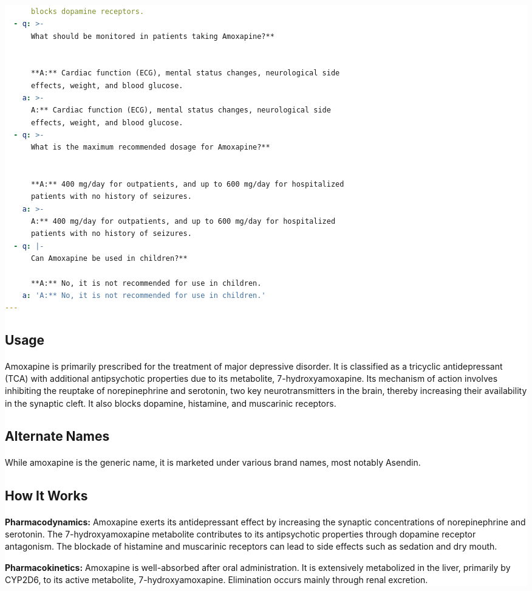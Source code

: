 ```yaml
      blocks dopamine receptors.
  - q: >-
      What should be monitored in patients taking Amoxapine?**


      **A:** Cardiac function (ECG), mental status changes, neurological side
      effects, weight, and blood glucose.
    a: >-
      A:** Cardiac function (ECG), mental status changes, neurological side
      effects, weight, and blood glucose.
  - q: >-
      What is the maximum recommended dosage for Amoxapine?**


      **A:** 400 mg/day for outpatients, and up to 600 mg/day for hospitalized
      patients with no history of seizures.
    a: >-
      A:** 400 mg/day for outpatients, and up to 600 mg/day for hospitalized
      patients with no history of seizures.
  - q: |-
      Can Amoxapine be used in children?**

      **A:** No, it is not recommended for use in children.
    a: 'A:** No, it is not recommended for use in children.'
---
```

## **Usage**

Amoxapine is primarily prescribed for the treatment of major depressive disorder.  It is classified as a tricyclic antidepressant (TCA) with additional antipsychotic properties due to its metabolite, 7-hydroxyamoxapine. Its mechanism of action involves inhibiting the reuptake of norepinephrine and serotonin, two key neurotransmitters in the brain, thereby increasing their availability in the synaptic cleft. It also blocks dopamine, histamine, and muscarinic receptors.

## **Alternate Names**

While amoxapine is the generic name, it is marketed under various brand names, most notably Asendin.

## **How It Works**

**Pharmacodynamics:** Amoxapine exerts its antidepressant effect by increasing the synaptic concentrations of norepinephrine and serotonin.  The 7-hydroxyamoxapine metabolite contributes to its antipsychotic properties through dopamine receptor antagonism.  The blockade of histamine and muscarinic receptors can lead to side effects such as sedation and dry mouth.

**Pharmacokinetics:** Amoxapine is well-absorbed after oral administration.  It is extensively metabolized in the liver, primarily by CYP2D6, to its active metabolite, 7-hydroxyamoxapine.  Elimination occurs mainly through renal excretion.
